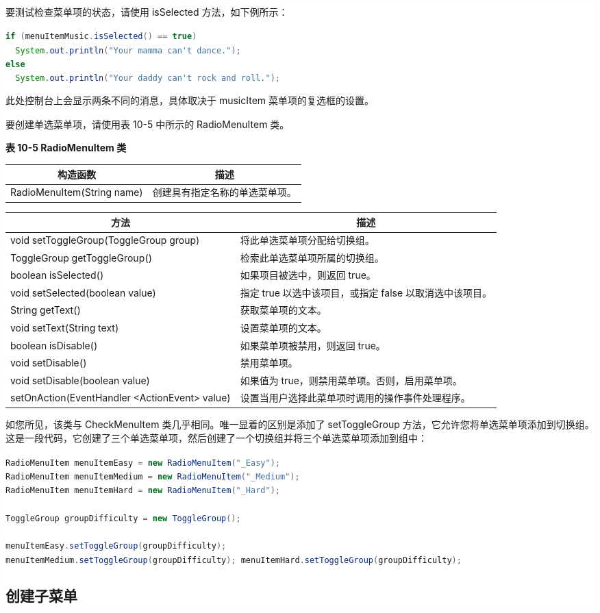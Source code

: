 要测试检查菜单项的状态，请使用 isSelected 方法，如下例所示：

```java
if (menuItemMusic.isSelected() == true) 
  System.out.println("Your mamma can't dance.");
else
  System.out.println("Your daddy can't rock and roll.");
```

此处控制台上会显示两条不同的消息，具体取决于 musicItem 菜单项的复选框的设置。

要创建单选菜单项，请使用表 10-5 中所示的 RadioMenuItem 类。

**表 10-5 RadioMenuItem 类**

| 构造函数                | 描述                                        |
| -------------------------- | -------------------------------------------------- |
| RadioMenuItem(String name) | 创建具有指定名称的单选菜单项。 |

| 方法                                          | 描述                                                  |
| ----------------------------------------------- | ------------------------------------------------------------ |
| void setToggleGroup(ToggleGroup group)          | 将此单选菜单项分配给切换组。 |
| ToggleGroup getToggleGroup()                    | 检索此单选菜单项所属的切换组。 |
| boolean isSelected()                            | 如果项目被选中，则返回 true。 |
| void setSelected(boolean value)                 | 指定 true 以选中该项目，或指定 false 以取消选中该项目。 |
| String getText()                                | 获取菜单项的文本。 |
| void setText(String text)                       | 设置菜单项的文本。 |
| boolean isDisable()                             | 如果菜单项被禁用，则返回 true。 |
| void setDisable()                               | 禁用菜单项。 |
| void setDisable(boolean value)                  | 如果值为 true，则禁用菜单项。否则，启用菜单项。 |
| setOnAction(EventHandler \<ActionEvent\> value) | 设置当用户选择此菜单项时调用的操作事件处理程序。 |

如您所见，该类与 CheckMenuItem 类几乎相同。唯一显着的区别是添加了 setToggleGroup 方法，它允许您将单选菜单项添加到切换组。这是一段代码，它创建了三个单选菜单项，然后创建了一个切换组并将三个单选菜单项添加到组中：

```java
RadioMenuItem menuItemEasy = new RadioMenuItem("_Easy"); 
RadioMenuItem menuItemMedium = new RadioMenuItem("_Medium");
RadioMenuItem menuItemHard = new RadioMenuItem("_Hard");

ToggleGroup groupDifficulty = new ToggleGroup();

menuItemEasy.setToggleGroup(groupDifficulty);
menuItemMedium.setToggleGroup(groupDifficulty); menuItemHard.setToggleGroup(groupDifficulty);
```

## 创建子菜单
